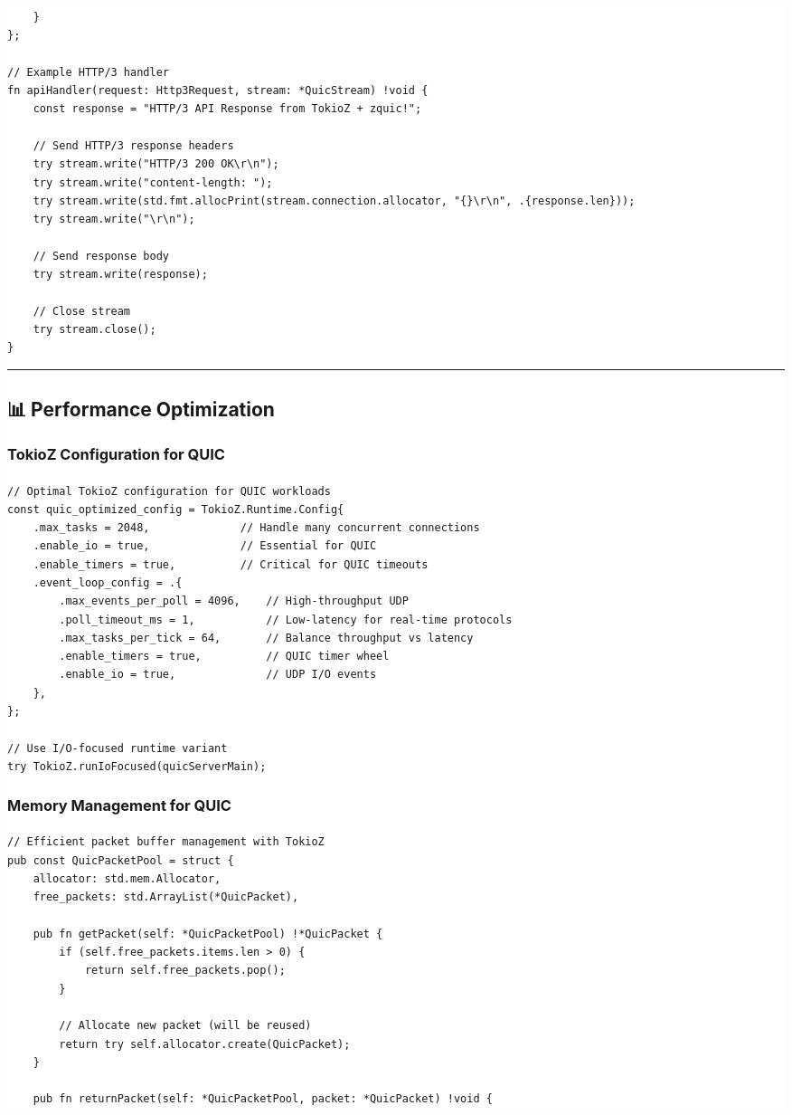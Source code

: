 ```zig
    }
};

// Example HTTP/3 handler
fn apiHandler(request: Http3Request, stream: *QuicStream) !void {
    const response = "HTTP/3 API Response from TokioZ + zquic!";
    
    // Send HTTP/3 response headers
    try stream.write("HTTP/3 200 OK\r\n");
    try stream.write("content-length: ");
    try stream.write(std.fmt.allocPrint(stream.connection.allocator, "{}\r\n", .{response.len}));
    try stream.write("\r\n");
    
    // Send response body
    try stream.write(response);
    
    // Close stream
    try stream.close();
}
```

---

## 📊 Performance Optimization

### **TokioZ Configuration for QUIC**

```zig
// Optimal TokioZ configuration for QUIC workloads
const quic_optimized_config = TokioZ.Runtime.Config{
    .max_tasks = 2048,              // Handle many concurrent connections
    .enable_io = true,              // Essential for QUIC
    .enable_timers = true,          // Critical for QUIC timeouts
    .event_loop_config = .{
        .max_events_per_poll = 4096,    // High-throughput UDP
        .poll_timeout_ms = 1,           // Low-latency for real-time protocols
        .max_tasks_per_tick = 64,       // Balance throughput vs latency
        .enable_timers = true,          // QUIC timer wheel
        .enable_io = true,              // UDP I/O events
    },
};

// Use I/O-focused runtime variant
try TokioZ.runIoFocused(quicServerMain);
```

### **Memory Management for QUIC**

```zig
// Efficient packet buffer management with TokioZ
pub const QuicPacketPool = struct {
    allocator: std.mem.Allocator,
    free_packets: std.ArrayList(*QuicPacket),
    
    pub fn getPacket(self: *QuicPacketPool) !*QuicPacket {
        if (self.free_packets.items.len > 0) {
            return self.free_packets.pop();
        }
        
        // Allocate new packet (will be reused)
        return try self.allocator.create(QuicPacket);
    }
    
    pub fn returnPacket(self: *QuicPacketPool, packet: *QuicPacket) !void {
```